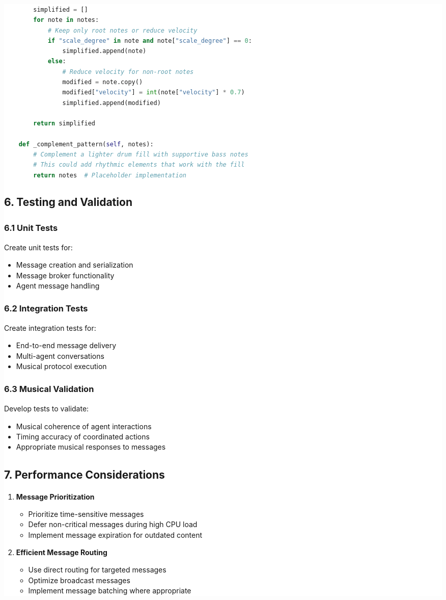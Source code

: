 ```python
        simplified = []
        for note in notes:
            # Keep only root notes or reduce velocity
            if "scale_degree" in note and note["scale_degree"] == 0:
                simplified.append(note)
            else:
                # Reduce velocity for non-root notes
                modified = note.copy()
                modified["velocity"] = int(note["velocity"] * 0.7)
                simplified.append(modified)
        
        return simplified
    
    def _complement_pattern(self, notes):
        # Complement a lighter drum fill with supportive bass notes
        # This could add rhythmic elements that work with the fill
        return notes  # Placeholder implementation
```

## 6. Testing and Validation

### 6.1 Unit Tests

Create unit tests for:
- Message creation and serialization
- Message broker functionality
- Agent message handling

### 6.2 Integration Tests

Create integration tests for:
- End-to-end message delivery
- Multi-agent conversations
- Musical protocol execution

### 6.3 Musical Validation

Develop tests to validate:
- Musical coherence of agent interactions
- Timing accuracy of coordinated actions
- Appropriate musical responses to messages

## 7. Performance Considerations

1. **Message Prioritization**
   - Prioritize time-sensitive messages
   - Defer non-critical messages during high CPU load
   - Implement message expiration for outdated content

2. **Efficient Message Routing**
   - Use direct routing for targeted messages
   - Optimize broadcast messages
   - Implement message batching where appropriate
